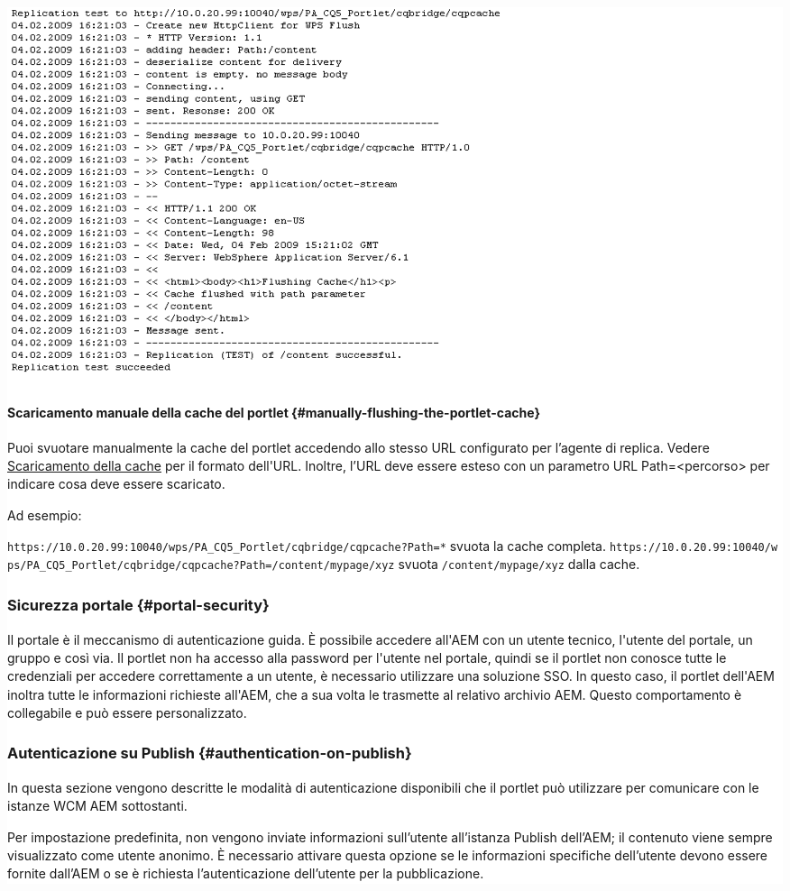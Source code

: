    ![schermata_shot_2012-02-15at42639pm](assets/screen_shot_2012-02-15at42639pm.png)

#### Scaricamento manuale della cache del portlet {#manually-flushing-the-portlet-cache}

Puoi svuotare manualmente la cache del portlet accedendo allo stesso URL configurato per l’agente di replica. Vedere [Scaricamento della cache](#flushing-the-cache-via-replication-agent) per il formato dell&#39;URL. Inoltre, l’URL deve essere esteso con un parametro URL Path=&lt;percorso> per indicare cosa deve essere scaricato.

Ad esempio:

`https://10.0.20.99:10040/wps/PA_CQ5_Portlet/cqbridge/cqpcache?Path=*` svuota la cache completa. `https://10.0.20.99:10040/wps/PA_CQ5_Portlet/cqbridge/cqpcache?Path=/content/mypage/xyz` svuota `/content/mypage/xyz` dalla cache.

### Sicurezza portale {#portal-security}

Il portale è il meccanismo di autenticazione guida. È possibile accedere all&#39;AEM con un utente tecnico, l&#39;utente del portale, un gruppo e così via. Il portlet non ha accesso alla password per l&#39;utente nel portale, quindi se il portlet non conosce tutte le credenziali per accedere correttamente a un utente, è necessario utilizzare una soluzione SSO. In questo caso, il portlet dell&#39;AEM inoltra tutte le informazioni richieste all&#39;AEM, che a sua volta le trasmette al relativo archivio AEM. Questo comportamento è collegabile e può essere personalizzato.

### Autenticazione su Publish {#authentication-on-publish}

In questa sezione vengono descritte le modalità di autenticazione disponibili che il portlet può utilizzare per comunicare con le istanze WCM AEM sottostanti.

Per impostazione predefinita, non vengono inviate informazioni sull’utente all’istanza Publish dell’AEM; il contenuto viene sempre visualizzato come utente anonimo. È necessario attivare questa opzione se le informazioni specifiche dell’utente devono essere fornite dall’AEM o se è richiesta l’autenticazione dell’utente per la pubblicazione.
